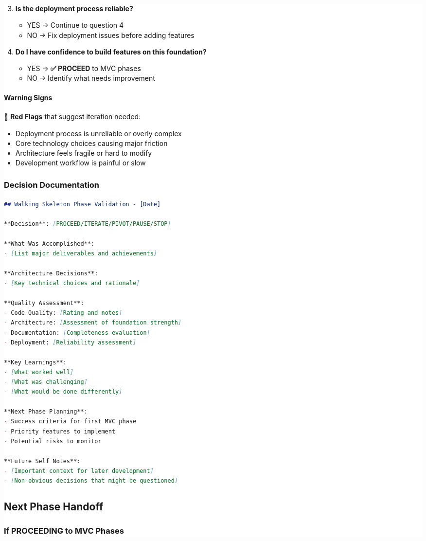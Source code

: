 3. **Is the deployment process reliable?**
   - YES → Continue to question 4
   - NO → Fix deployment issues before adding features

4. **Do I have confidence to build features on this foundation?**
   - YES → **✅ PROCEED** to MVC phases
   - NO → Identify what needs improvement

#### Warning Signs
🚨 **Red Flags** that suggest iteration needed:
- Deployment process is unreliable or overly complex
- Core technology choices causing major friction
- Architecture feels fragile or hard to modify
- Development workflow is painful or slow

### Decision Documentation

```markdown
## Walking Skeleton Phase Validation - [Date]

**Decision**: [PROCEED/ITERATE/PIVOT/PAUSE/STOP]

**What Was Accomplished**:
- [List major deliverables and achievements]

**Architecture Decisions**:
- [Key technical choices and rationale]

**Quality Assessment**:
- Code Quality: [Rating and notes]
- Architecture: [Assessment of foundation strength]
- Documentation: [Completeness evaluation]
- Deployment: [Reliability assessment]

**Key Learnings**:
- [What worked well]
- [What was challenging]
- [What would be done differently]

**Next Phase Planning**:
- Success criteria for first MVC phase
- Priority features to implement
- Potential risks to monitor

**Future Self Notes**:
- [Important context for later development]
- [Non-obvious decisions that might be questioned]
```

## Next Phase Handoff

### If PROCEEDING to MVC Phases
